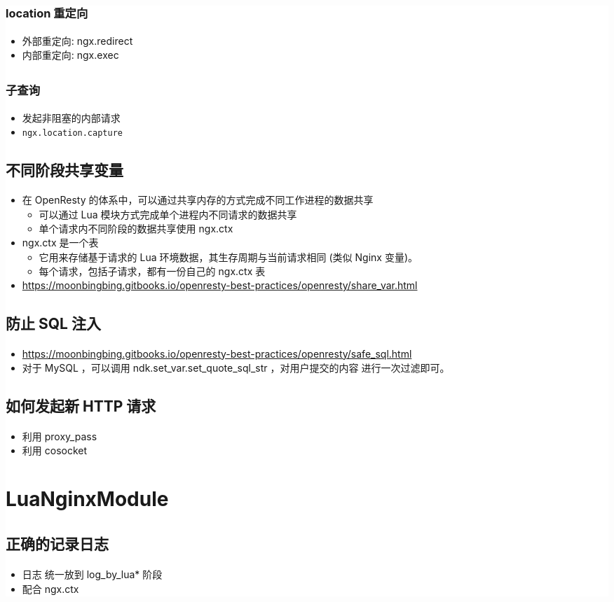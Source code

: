 <h2 id="1f782bbcb0f358140e9b846159cc0c40"></h2>

### location 重定向

 - 外部重定向:  ngx.redirect
 - 内部重定向:  ngx.exec

<h2 id="98250245cb03144174da323894914f76"></h2>

### 子查询
    
 - 发起非阻塞的内部请求
 - `ngx.location.capture`



<h2 id="77e016da9947e8d99f14987047d01f56"></h2>

## 不同阶段共享变量

 - 在 OpenResty 的体系中，可以通过共享内存的方式完成不同工作进程的数据共享
    - 可以通过 Lua 模块方式完成单个进程内不同请求的数据共享
    - 单个请求内不同阶段的数据共享使用  ngx.ctx 
 - ngx.ctx 是一个表
    - 它用来存储基于请求的 Lua 环境数据，其生存周期与当前请求相同 (类似 Nginx 变量)。
    - 每个请求，包括子请求，都有一份自己的 ngx.ctx 表
 - https://moonbingbing.gitbooks.io/openresty-best-practices/openresty/share_var.html


<h2 id="f96743151321aae02f6c3d2c0f24ca6d"></h2>

## 防止 SQL 注入

 - https://moonbingbing.gitbooks.io/openresty-best-practices/openresty/safe_sql.html
 - 对于 MySQL ，可以调用 ndk.set_var.set_quote_sql_str ，对用户提交的内容 进行一次过滤即可。

<h2 id="042d5977081f357a19a120018ae11d33"></h2>

## 如何发起新 HTTP 请求

 - 利用 proxy_pass
 - 利用 cosocket

<h2 id="9cca9de1daf187e925e4af72d9eb1bd1"></h2>

# LuaNginxModule

<h2 id="2081eee0b4b974d68a1d64f844b561e0"></h2>

## 正确的记录日志

 - 日志 统一放到 log_by_lua\* 阶段
 - 配合 ngx.ctx
